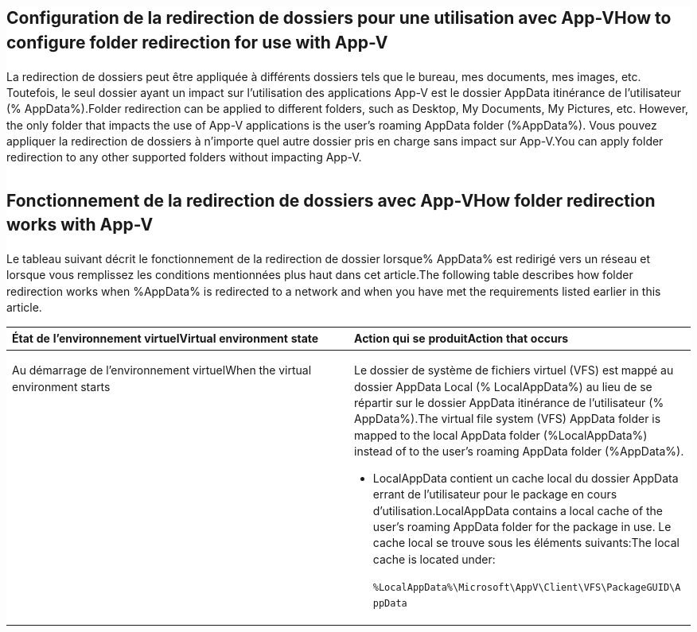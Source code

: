 

## <a href="" id="bkmk-folder-redir-cfg"></a><span data-ttu-id="b95e5-132">Configuration de la redirection de dossiers pour une utilisation avec App-V</span><span class="sxs-lookup"><span data-stu-id="b95e5-132">How to configure folder redirection for use with App-V</span></span>


<span data-ttu-id="b95e5-133">La redirection de dossiers peut être appliquée à différents dossiers tels que le bureau, mes documents, mes images, etc. Toutefois, le seul dossier ayant un impact sur l’utilisation des applications App-V est le dossier AppData itinérance de l’utilisateur (% AppData%).</span><span class="sxs-lookup"><span data-stu-id="b95e5-133">Folder redirection can be applied to different folders, such as Desktop, My Documents, My Pictures, etc. However, the only folder that impacts the use of App-V applications is the user’s roaming AppData folder (%AppData%).</span></span> <span data-ttu-id="b95e5-134">Vous pouvez appliquer la redirection de dossiers à n’importe quel autre dossier pris en charge sans impact sur App-V.</span><span class="sxs-lookup"><span data-stu-id="b95e5-134">You can apply folder redirection to any other supported folders without impacting App-V.</span></span>

## <a href="" id="bkmk-folder-redir-works"></a><span data-ttu-id="b95e5-135">Fonctionnement de la redirection de dossiers avec App-V</span><span class="sxs-lookup"><span data-stu-id="b95e5-135">How folder redirection works with App-V</span></span>


<span data-ttu-id="b95e5-136">Le tableau suivant décrit le fonctionnement de la redirection de dossier lorsque% AppData% est redirigé vers un réseau et lorsque vous remplissez les conditions mentionnées plus haut dans cet article.</span><span class="sxs-lookup"><span data-stu-id="b95e5-136">The following table describes how folder redirection works when %AppData% is redirected to a network and when you have met the requirements listed earlier in this article.</span></span>

<table>
<colgroup>
<col width="50%" />
<col width="50%" />
</colgroup>
<thead>
<tr class="header">
<th align="left"><span data-ttu-id="b95e5-137">État de l’environnement virtuel</span><span class="sxs-lookup"><span data-stu-id="b95e5-137">Virtual environment state</span></span></th>
<th align="left"><span data-ttu-id="b95e5-138">Action qui se produit</span><span class="sxs-lookup"><span data-stu-id="b95e5-138">Action that occurs</span></span></th>
</tr>
</thead>
<tbody>
<tr class="odd">
<td align="left"><p><span data-ttu-id="b95e5-139">Au démarrage de l’environnement virtuel</span><span class="sxs-lookup"><span data-stu-id="b95e5-139">When the virtual environment starts</span></span></p></td>
<td align="left"><p><span data-ttu-id="b95e5-140">Le dossier de système de fichiers virtuel (VFS) est mappé au dossier AppData Local (% LocalAppData%) au lieu de se répartir sur le dossier AppData itinérance de l’utilisateur (% AppData%).</span><span class="sxs-lookup"><span data-stu-id="b95e5-140">The virtual file system (VFS) AppData folder is mapped to the local AppData folder (%LocalAppData%) instead of to the user’s roaming AppData folder (%AppData%).</span></span></p>
<ul>
<li><p><span data-ttu-id="b95e5-141">LocalAppData contient un cache local du dossier AppData errant de l’utilisateur pour le package en cours d’utilisation.</span><span class="sxs-lookup"><span data-stu-id="b95e5-141">LocalAppData contains a local cache of the user’s roaming AppData folder for the package in use.</span></span> <span data-ttu-id="b95e5-142">Le cache local se trouve sous les éléments suivants:</span><span class="sxs-lookup"><span data-stu-id="b95e5-142">The local cache is located under:</span></span></p>
<p><code>%LocalAppData%\Microsoft\AppV\Client\VFS\PackageGUID\AppData</code></p></li>